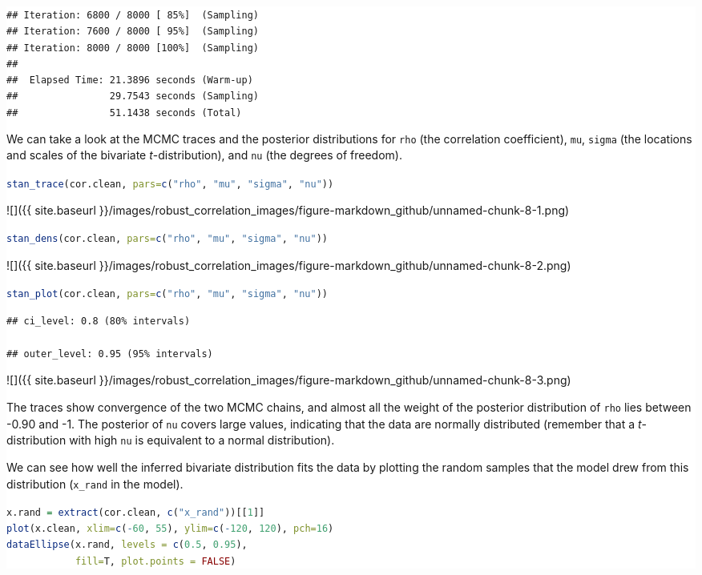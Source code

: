     ## Iteration: 6800 / 8000 [ 85%]  (Sampling)
    ## Iteration: 7600 / 8000 [ 95%]  (Sampling)
    ## Iteration: 8000 / 8000 [100%]  (Sampling)
    ## 
    ##  Elapsed Time: 21.3896 seconds (Warm-up)
    ##                29.7543 seconds (Sampling)
    ##                51.1438 seconds (Total)

We can take a look at the MCMC traces and the posterior distributions for `rho` (the correlation coefficient), `mu`, `sigma` (the locations and scales of the bivariate *t*-distribution), and `nu` (the degrees of freedom).

``` r
stan_trace(cor.clean, pars=c("rho", "mu", "sigma", "nu"))
```

![]({{ site.baseurl }}/images/robust_correlation_images/figure-markdown_github/unnamed-chunk-8-1.png)

``` r
stan_dens(cor.clean, pars=c("rho", "mu", "sigma", "nu"))
```

![]({{ site.baseurl }}/images/robust_correlation_images/figure-markdown_github/unnamed-chunk-8-2.png)

``` r
stan_plot(cor.clean, pars=c("rho", "mu", "sigma", "nu"))
```

    ## ci_level: 0.8 (80% intervals)

    ## outer_level: 0.95 (95% intervals)

![]({{ site.baseurl }}/images/robust_correlation_images/figure-markdown_github/unnamed-chunk-8-3.png)

The traces show convergence of the two MCMC chains, and almost all the weight of the posterior distribution of `rho` lies between -0.90 and -1. The posterior of `nu` covers large values, indicating that the data are normally distributed (remember that a *t*-distribution with high `nu` is equivalent to a normal distribution).

We can see how well the inferred bivariate distribution fits the data by plotting the random samples that the model drew from this distribution (`x_rand` in the model).

``` r
x.rand = extract(cor.clean, c("x_rand"))[[1]]
plot(x.clean, xlim=c(-60, 55), ylim=c(-120, 120), pch=16)
dataEllipse(x.rand, levels = c(0.5, 0.95),
            fill=T, plot.points = FALSE)
```
